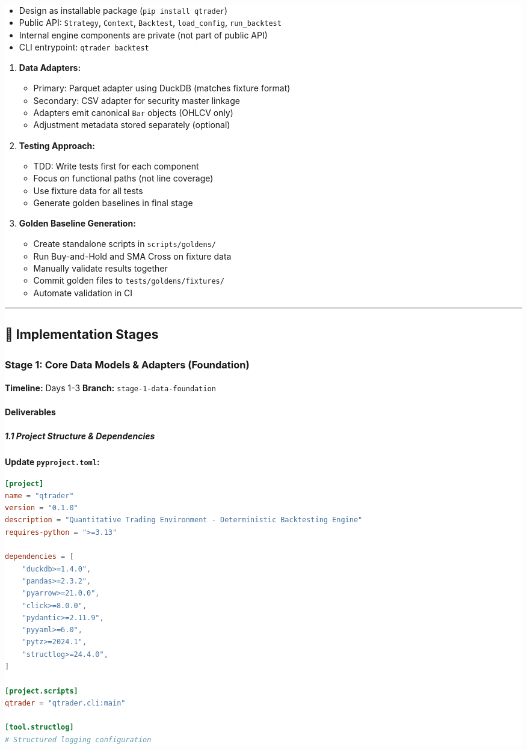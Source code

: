    - Design as installable package (`pip install qtrader`)
   - Public API: `Strategy`, `Context`, `Backtest`, `load_config`, `run_backtest`
   - Internal engine components are private (not part of public API)
   - CLI entrypoint: `qtrader backtest`

1. **Data Adapters:**

   - Primary: Parquet adapter using DuckDB (matches fixture format)
   - Secondary: CSV adapter for security master linkage
   - Adapters emit canonical `Bar` objects (OHLCV only)
   - Adjustment metadata stored separately (optional)

1. **Testing Approach:**

   - TDD: Write tests first for each component
   - Focus on functional paths (not line coverage)
   - Use fixture data for all tests
   - Generate golden baselines in final stage

1. **Golden Baseline Generation:**

   - Create standalone scripts in `scripts/goldens/`
   - Run Buy-and-Hold and SMA Cross on fixture data
   - Manually validate results together
   - Commit golden files to `tests/goldens/fixtures/`
   - Automate validation in CI

______________________________________________________________________

## 🚀 Implementation Stages

### **Stage 1: Core Data Models & Adapters (Foundation)**

**Timeline:** Days 1-3 **Branch:** `stage-1-data-foundation`

#### Deliverables

##### 1.1 Project Structure & Dependencies

**Update `pyproject.toml`:**

```toml
[project]
name = "qtrader"
version = "0.1.0"
description = "Quantitative Trading Environment - Deterministic Backtesting Engine"
requires-python = ">=3.13"

dependencies = [
    "duckdb>=1.4.0",
    "pandas>=2.3.2",
    "pyarrow>=21.0.0",
    "click>=8.0.0",
    "pydantic>=2.11.9",
    "pyyaml>=6.0",
    "pytz>=2024.1",
    "structlog>=24.4.0",
]

[project.scripts]
qtrader = "qtrader.cli:main"

[tool.structlog]
# Structured logging configuration
```
